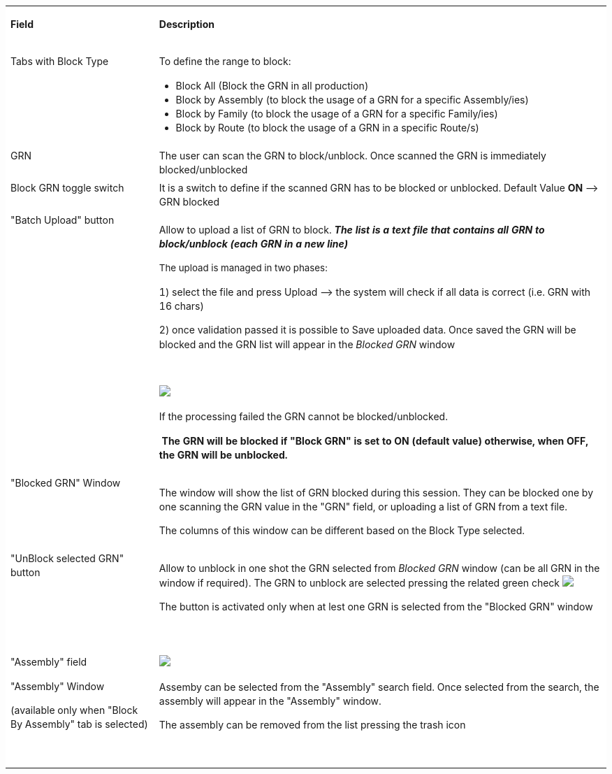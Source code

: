 <table class="confluenceTable"><tbody><tr><td class="highlight-grey confluenceTd" data-highlight-colour="grey"><p><strong>Field</strong></p></td><td class="highlight-grey confluenceTd" data-highlight-colour="grey"><p><strong>Description</strong></p></td></tr><tr><td class="confluenceTd"><p>Tabs with Block Type</p></td><td class="confluenceTd"><p>To define the range to block:</p><ul><li>Block All (Block the GRN in all production)</li><li>Block by Assembly (to block the usage of a GRN for a specific Assembly/ies)</li><li>Block by Family (to block the usage of a GRN for a specific Family/ies)</li><li>Block by Route (to block the usage of a GRN in a specific Route/s)</li></ul></td></tr><tr><td class="confluenceTd">GRN</td><td class="confluenceTd">The user can scan the GRN to block/unblock. Once scanned the GRN is immediately blocked/unblocked</td></tr><tr><td class="confluenceTd">Block GRN toggle switch</td><td class="confluenceTd">It is a switch to define if the scanned GRN has to be blocked or unblocked. Default Value <strong>ON</strong> --> GRN blocked</td></tr><tr><td class="confluenceTd">"Batch Upload" button</td><td class="confluenceTd"><p>Allow to upload a list of GRN to block. <em><strong>The list is a text file that contains all GRN to block/unblock (each GRN in a new line)</strong></em></p><p><span style="background-color: transparent;font-size: 10.0pt;">The upload is managed in two phases:</span></p><p>1) select the file and press Upload --> the system will check if all data is correct (i.e. GRN with 16 chars)</p><p>2) once validation passed it is possible to Save uploaded data. Once saved the GRN will be blocked and the GRN list will appear in the <em>Blocked GRN</em> window</p><p> </p><p><span class="confluence-embedded-file-wrapper"><img class="confluence-embedded-image" src="https://dev.azure.com/jblprd/Production%20Systems-JGP/_apis/git/repositories/wiki-JGP iFactory/items?path=/.attachments/29919044.png&$format=octetStream" data-image-src="https://dev.azure.com/jblprd/Production%20Systems-JGP/_apis/git/repositories/wiki-JGP iFactory/items?path=/.attachments/29919044.png&$format=octetStream" data-unresolved-comment-count="0" data-linked-resource-id="29919044" data-linked-resource-version="1" data-linked-resource-type="attachment" data-linked-resource-default-alias="image2017-7-10 11:50:9.png" data-base-url="http://usplnd0wiki01:8090" data-linked-resource-content-type="image/png" data-linked-resource-container-id="29919035" data-linked-resource-container-version="2" /></span></p><p>If the processing failed the GRN cannot be blocked/unblocked.</p><p> <strong>The GRN will be blocked if "Block GRN" is set to ON (default value) otherwise, when OFF, the GRN will be unblocked.</strong></p></td></tr><tr><td class="confluenceTd">"Blocked GRN" Window</td><td class="confluenceTd"><p>The window will show the list of GRN blocked during this session. They can be blocked one by one scanning the GRN value in the "GRN" field, or uploading a list of GRN from a text file.</p><p>The columns of this window can be different based on the Block Type selected.</p></td></tr><tr><td class="confluenceTd">"UnBlock selected GRN" button</td><td class="confluenceTd"><p>Allow to unblock in one shot the GRN selected from <em>Blocked GRN</em> window (can be all GRN in the window if required). The GRN to unblock are selected pressing the related green check <span class="confluence-embedded-file-wrapper confluence-embedded-manual-size"><img class="confluence-embedded-image confluence-thumbnail" width="100" src="https://dev.azure.com/jblprd/Production%20Systems-JGP/_apis/git/repositories/wiki-JGP iFactory/items?path=/.attachments/29919048.png&$format=octetStream" data-image-src="https://dev.azure.com/jblprd/Production%20Systems-JGP/_apis/git/repositories/wiki-JGP iFactory/items?path=/.attachments/29919048.png&$format=octetStream" data-unresolved-comment-count="0" data-linked-resource-id="29919048" data-linked-resource-version="1" data-linked-resource-type="attachment" data-linked-resource-default-alias="image2017-6-27 16:56:1.png" data-base-url="http://usplnd0wiki01:8090" data-linked-resource-content-type="image/png" data-linked-resource-container-id="29919035" data-linked-resource-container-version="2" /></span></p><p>The button is activated only when at lest one GRN is selected from the "Blocked GRN" window</p></td></tr><tr><td class="highlight-grey confluenceTd" colspan="2" data-highlight-colour="grey"> </td></tr><tr><td colspan="1" class="confluenceTd"><p>"Assembly" field</p><p>"Assembly" Window</p><p>(available only when "Block By Assembly" tab is selected)</p><p> </p></td><td colspan="1" class="confluenceTd"><p><span class="confluence-embedded-file-wrapper"><img class="confluence-embedded-image" src="https://dev.azure.com/jblprd/Production%20Systems-JGP/_apis/git/repositories/wiki-JGP iFactory/items?path=/.attachments/29919040.png&$format=octetStream" data-image-src="https://dev.azure.com/jblprd/Production%20Systems-JGP/_apis/git/repositories/wiki-JGP iFactory/items?path=/.attachments/29919040.png&$format=octetStream" data-unresolved-comment-count="0" data-linked-resource-id="29919040" data-linked-resource-version="1" data-linked-resource-type="attachment" data-linked-resource-default-alias="image2017-11-17 16:16:6.png" data-base-url="http://usplnd0wiki01:8090" data-linked-resource-content-type="image/png" data-linked-resource-container-id="29919035" data-linked-resource-container-version="2" /></span></p><p>Assemby can be selected from the "Assembly" search field. Once selected from the search, the assembly will appear in the "Assembly" window.</p><p>The assembly can be removed <span>from the list </span>pressing the trash icon